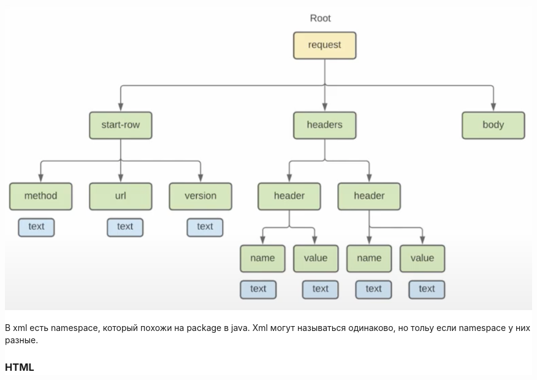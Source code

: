 ![structure example xml](images/networksInJava/structureExampleXml.png)

В xml есть namespace, который похожи на package в java. Xml могут называться одинаково, но тольу если namespace у них разные.

### HTML




 
